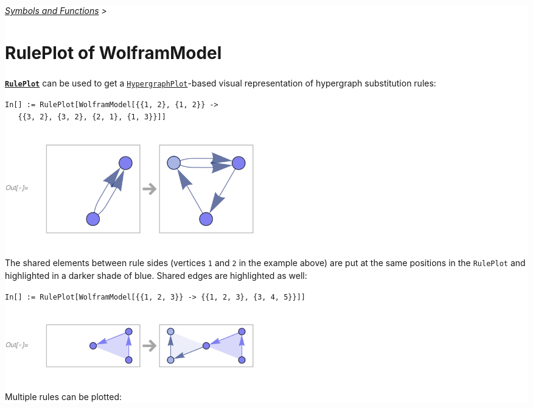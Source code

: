 ###### [Symbols and Functions](/README.md#symbols-and-functions) >

# RulePlot of WolframModel

[**`RulePlot`**](https://reference.wolfram.com/language/ref/RulePlot.html) can be used to get
a [`HypergraphPlot`](HypergraphPlot.md)-based visual representation of hypergraph substitution rules:

```wl
In[] := RulePlot[WolframModel[{{1, 2}, {1, 2}} ->
   {{3, 2}, {3, 2}, {2, 1}, {1, 3}}]]
```

<img src="/Documentation/Images/RulePlot.png" width="429">

The shared elements between rule sides (vertices `1` and `2` in the example above) are put at the same positions in
the `RulePlot` and highlighted in a darker shade of blue. Shared edges are highlighted as well:

```wl
In[] := RulePlot[WolframModel[{{1, 2, 3}} -> {{1, 2, 3}, {3, 4, 5}}]]
```

<img src="/Documentation/Images/RulePlotWithSharedEdges.png" width="429">

Multiple rules can be plotted:
